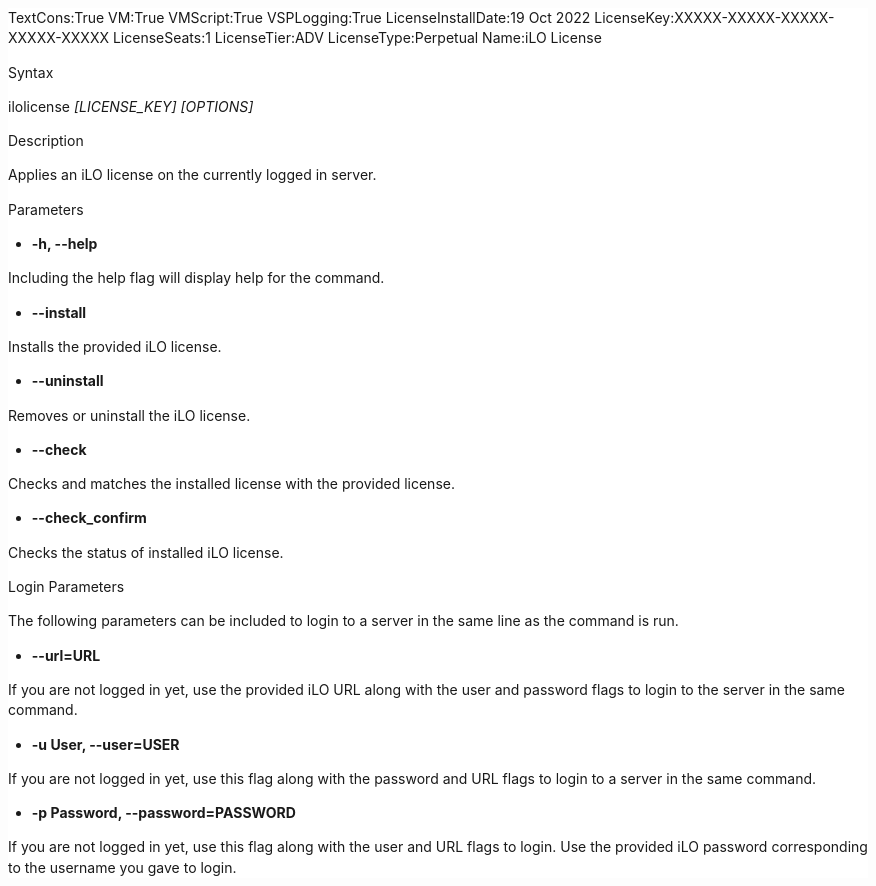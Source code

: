 TextCons:True
VM:True
VMScript:True
VSPLogging:True
LicenseInstallDate:19 Oct 2022
LicenseKey:XXXXX-XXXXX-XXXXX-XXXXX-XXXXX
LicenseSeats:1
LicenseTier:ADV
LicenseType:Perpetual
Name:iLO License
</pre>

<p class="fake_header">Syntax</p>

ilolicense *[LICENSE_KEY] [OPTIONS]*

<p class="fake_header">Description</p>
Applies an iLO license on the currently logged in server.

<p class="fake_header">Parameters</p>

- **-h, --help**

Including the help flag will display help for the command.

- **--install**

Installs the provided iLO license.

- **--uninstall**

Removes or uninstall the iLO license.

- **--check**

Checks and matches the installed license with the provided license.

- **--check_confirm**

Checks the status of installed iLO license.

<p class="fake_header">Login Parameters</p>

The following parameters can be included to login to a server in the same line as the command is run.

- **--url=URL**

If you are not logged in yet, use the provided iLO URL along with the user and password flags to login to the server in the same command.

- **-u User, --user=USER**

If you are not logged in yet, use this flag along with the password and URL flags to login to a server in the same command.

- **-p Password, --password=PASSWORD**

If you are not logged in yet, use this flag along with the user and URL flags to login. Use the provided iLO password corresponding to the username you gave to login.
